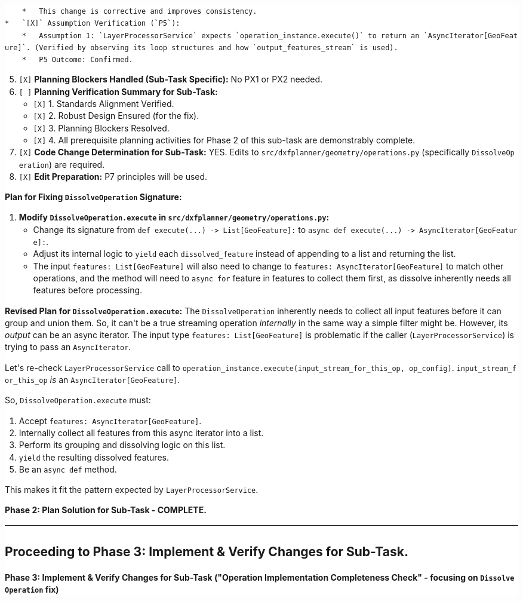         *   This change is corrective and improves consistency.
    *   `[X]` Assumption Verification (`P5`):
        *   Assumption 1: `LayerProcessorService` expects `operation_instance.execute()` to return an `AsyncIterator[GeoFeature]`. (Verified by observing its loop structures and how `output_features_stream` is used).
        *   P5 Outcome: Confirmed.
5.  `[X]` **Planning Blockers Handled (Sub-Task Specific):** No PX1 or PX2 needed.
6.  `[ ]` **Planning Verification Summary for Sub-Task:**
    *   `[X]` 1. Standards Alignment Verified.
    *   `[X]` 2. Robust Design Ensured (for the fix).
    *   `[X]` 3. Planning Blockers Resolved.
    *   `[X]` 4. All prerequisite planning activities for Phase 2 of this sub-task are demonstrably complete.
7.  `[X]` **Code Change Determination for Sub-Task:** YES. Edits to `src/dxfplanner/geometry/operations.py` (specifically `DissolveOperation`) are required.
8.  `[X]` **Edit Preparation:** P7 principles will be used.

**Plan for Fixing `DissolveOperation` Signature:**

1.  **Modify `DissolveOperation.execute` in `src/dxfplanner/geometry/operations.py`:**
    *   Change its signature from `def execute(...) -> List[GeoFeature]:` to `async def execute(...) -> AsyncIterator[GeoFeature]:`.
    *   Adjust its internal logic to `yield` each `dissolved_feature` instead of appending to a list and returning the list.
    *   The input `features: List[GeoFeature]` will also need to change to `features: AsyncIterator[GeoFeature]` to match other operations, and the method will need to `async for` feature in features to collect them first, as dissolve inherently needs all features before processing.

**Revised Plan for `DissolveOperation.execute`:**
The `DissolveOperation` inherently needs to collect all input features before it can group and union them. So, it can't be a true streaming operation *internally* in the same way a simple filter might be. However, its *output* can be an async iterator. The input type `features: List[GeoFeature]` is problematic if the caller (`LayerProcessorService`) is trying to pass an `AsyncIterator`.

Let's re-check `LayerProcessorService` call to `operation_instance.execute(input_stream_for_this_op, op_config)`. `input_stream_for_this_op` *is* an `AsyncIterator[GeoFeature]`.

So, `DissolveOperation.execute` must:
1.  Accept `features: AsyncIterator[GeoFeature]`.
2.  Internally collect all features from this async iterator into a list.
3.  Perform its grouping and dissolving logic on this list.
4.  `yield` the resulting dissolved features.
5.  Be an `async def` method.

This makes it fit the pattern expected by `LayerProcessorService`.

**Phase 2: Plan Solution for Sub-Task - COMPLETE.**

---
**Proceeding to Phase 3: Implement & Verify Changes for Sub-Task.**
---

**Phase 3: Implement & Verify Changes for Sub-Task ("Operation Implementation Completeness Check" - focusing on `DissolveOperation` fix)**
